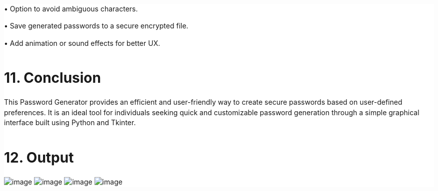 •	Option to avoid ambiguous characters.

•	Save generated passwords to a secure encrypted file.

•	Add animation or sound effects for better UX.

# 11. Conclusion
This Password Generator provides an efficient and user-friendly way to create secure passwords based on user-defined preferences. It is an ideal tool for individuals seeking quick and customizable password generation through a simple graphical interface built using Python and Tkinter.

# 12. Output

<img width="482" height="403" alt="image" src="https://github.com/user-attachments/assets/9d435e36-7096-46ac-9398-130acaf8ebb5" />


<img width="487" height="402" alt="image" src="https://github.com/user-attachments/assets/dcecb37d-e0d8-4395-9c73-879196b23eca" />


<img width="490" height="407" alt="image" src="https://github.com/user-attachments/assets/2afdd9e1-c488-4311-a806-6ab590ab8581" />


<img width="488" height="402" alt="image" src="https://github.com/user-attachments/assets/3f8441e0-41c5-4752-98f4-fa432b026378" />















